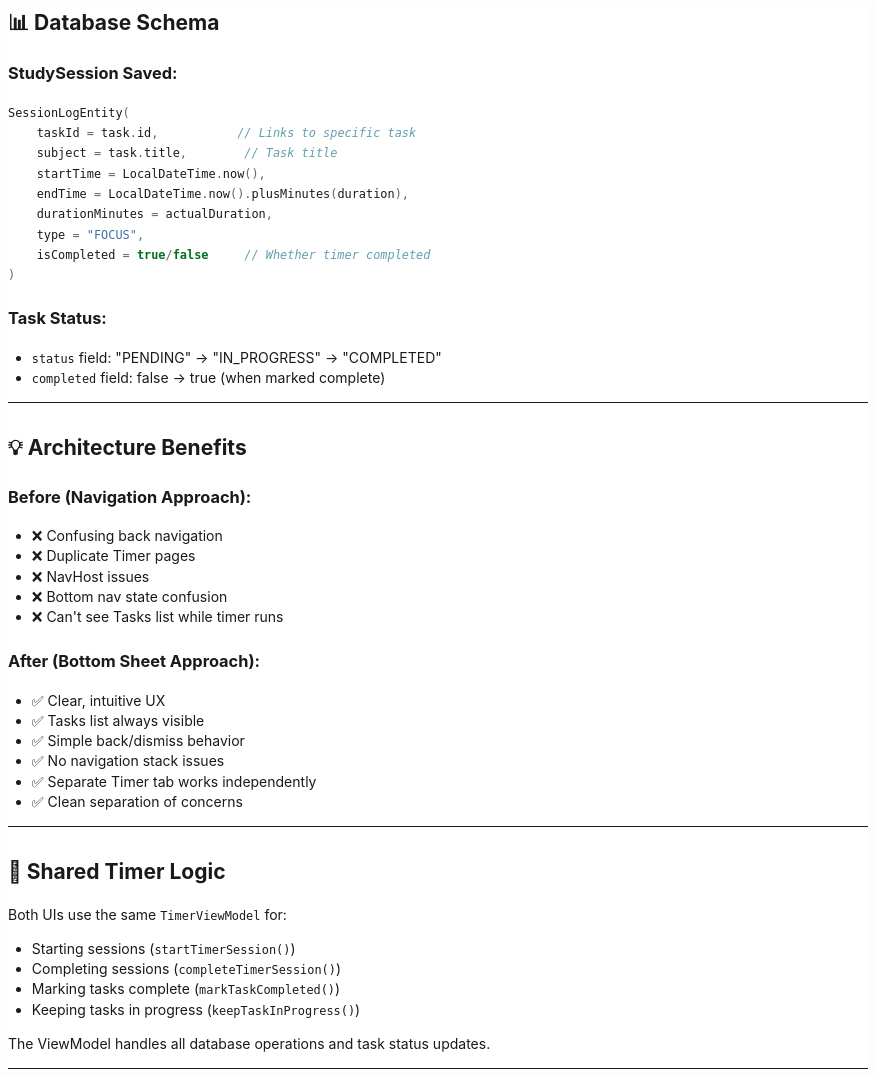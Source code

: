 
## 📊 Database Schema

### StudySession Saved:
```kotlin
SessionLogEntity(
    taskId = task.id,           // Links to specific task
    subject = task.title,        // Task title
    startTime = LocalDateTime.now(),
    endTime = LocalDateTime.now().plusMinutes(duration),
    durationMinutes = actualDuration,
    type = "FOCUS",
    isCompleted = true/false     // Whether timer completed
)
```

### Task Status:
- `status` field: "PENDING" → "IN_PROGRESS" → "COMPLETED"
- `completed` field: false → true (when marked complete)

---

## 💡 Architecture Benefits

### Before (Navigation Approach):
- ❌ Confusing back navigation
- ❌ Duplicate Timer pages
- ❌ NavHost issues
- ❌ Bottom nav state confusion
- ❌ Can't see Tasks list while timer runs

### After (Bottom Sheet Approach):
- ✅ Clear, intuitive UX
- ✅ Tasks list always visible
- ✅ Simple back/dismiss behavior
- ✅ No navigation stack issues
- ✅ Separate Timer tab works independently
- ✅ Clean separation of concerns

---

## 🔄 Shared Timer Logic

Both UIs use the same `TimerViewModel` for:
- Starting sessions (`startTimerSession()`)
- Completing sessions (`completeTimerSession()`)
- Marking tasks complete (`markTaskCompleted()`)
- Keeping tasks in progress (`keepTaskInProgress()`)

The ViewModel handles all database operations and task status updates.

---